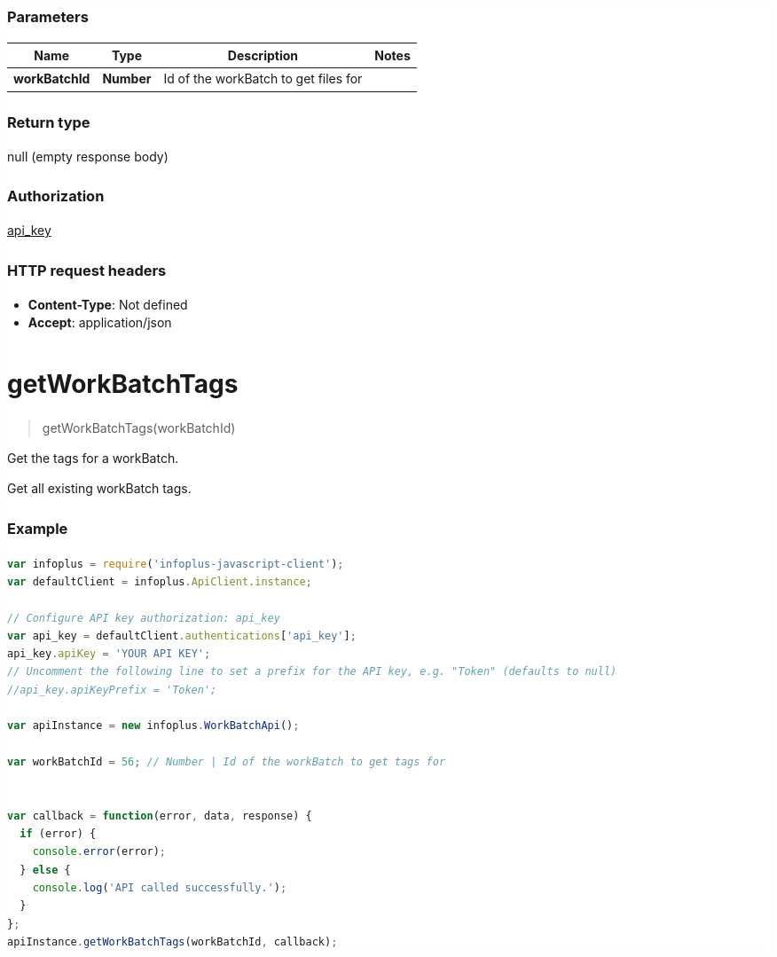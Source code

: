 ### Parameters

Name | Type | Description  | Notes
------------- | ------------- | ------------- | -------------
 **workBatchId** | **Number**| Id of the workBatch to get files for | 

### Return type

null (empty response body)

### Authorization

[api_key](../README.md#api_key)

### HTTP request headers

 - **Content-Type**: Not defined
 - **Accept**: application/json

<a name="getWorkBatchTags"></a>
# **getWorkBatchTags**
> getWorkBatchTags(workBatchId)

Get the tags for a workBatch.

Get all existing workBatch tags.

### Example
```javascript
var infoplus = require('infoplus-javascript-client');
var defaultClient = infoplus.ApiClient.instance;

// Configure API key authorization: api_key
var api_key = defaultClient.authentications['api_key'];
api_key.apiKey = 'YOUR API KEY';
// Uncomment the following line to set a prefix for the API key, e.g. "Token" (defaults to null)
//api_key.apiKeyPrefix = 'Token';

var apiInstance = new infoplus.WorkBatchApi();

var workBatchId = 56; // Number | Id of the workBatch to get tags for


var callback = function(error, data, response) {
  if (error) {
    console.error(error);
  } else {
    console.log('API called successfully.');
  }
};
apiInstance.getWorkBatchTags(workBatchId, callback);
```
